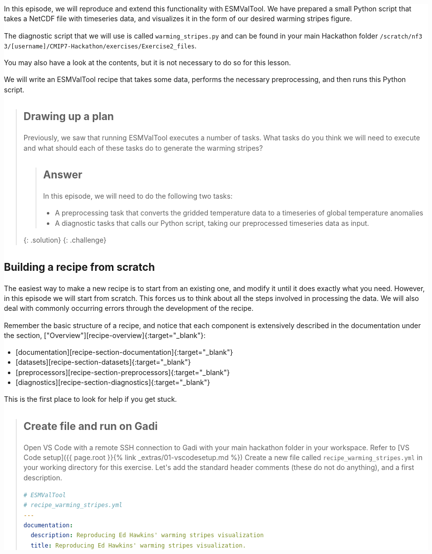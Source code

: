 In this episode, we will reproduce and extend this functionality with
ESMValTool. We have prepared a small Python script that takes a NetCDF file with
timeseries data, and visualizes it in the form of our desired warming stripes
figure.

The diagnostic script that we will use is called `warming_stripes.py` and
can be found in your main Hackathon folder 
`/scratch/nf33/[username]/CMIP7-Hackathon/exercises/Exercise2_files`.

You may also have a look at the contents, but it is not necessary to do so for this lesson.

We will write an ESMValTool recipe that takes some data, performs the necessary
preprocessing, and then runs this Python script.

> ## Drawing up a plan
>
> Previously, we saw that running ESMValTool executes a number of
> tasks. What tasks do you think we will need to execute and what 
> should each of these tasks do to generate the warming stripes?
>
> > ## Answer
> >
> > In this episode, we will need to do the following two tasks:
> >
> > - A preprocessing task that converts the gridded temperature data to a timeseries
> >   of global temperature anomalies
> > - A diagnostic tasks that calls our Python script, taking our preprocessed
> >   timeseries data as input.
> >
> {: .solution}
{: .challenge}

## Building a recipe from scratch

The easiest way to make a new recipe is to start from an existing one, and
modify it until it does exactly what you need. However, in this episode we will
start from scratch. This forces us to think about all the steps involved in processing the data. 
We will also deal with commonly occurring errors through the development of the recipe.

Remember the basic structure of a recipe, and notice that each component is
extensively described in the documentation under the section, 
 ["Overview"][recipe-overview]{:target="_blank"}:

- [documentation][recipe-section-documentation]{:target="_blank"}
- [datasets][recipe-section-datasets]{:target="_blank"}
- [preprocessors][recipe-section-preprocessors]{:target="_blank"}
- [diagnostics][recipe-section-diagnostics]{:target="_blank"}

This is the first place to look for help if you get stuck.

> ## Create file and run on Gadi
> 
> Open VS Code with a remote SSH connection to Gadi with your main hackathon folder in your workspace. 
> Refer to [VS Code setup]({{ page.root }}{% link _extras/01-vscodesetup.md %})
> Create a new file called `recipe_warming_stripes.yml` in your working directory for this exercise. 
> Let's add the standard header comments (these do not do anything), and a first
> description.
> 
> ```yaml
> # ESMValTool
> # recipe_warming_stripes.yml
> ---
> documentation:
>   description: Reproducing Ed Hawkins' warming stripes visualization
>   title: Reproducing Ed Hawkins' warming stripes visualization.
